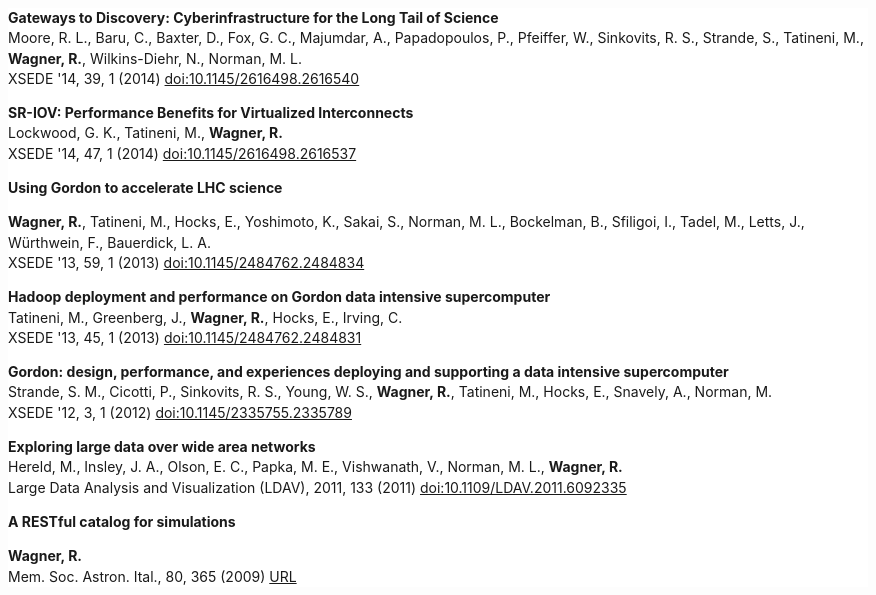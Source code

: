 <p>
<strong>Gateways to Discovery: Cyberinfrastructure for the Long Tail of Science</strong><br>
Moore, R. L., Baru, C., Baxter, D., Fox, G. C., Majumdar, A.,  Papadopoulos, P., Pfeiffer, W., Sinkovits, R. S., Strande, S., Tatineni, M., <strong>Wagner, R.</strong>, Wilkins-Diehr, N., Norman, M. L.<br>
<emph>XSEDE '14</emph>, 39, 1 (2014) <a target="_blank" href="https://doi.org/10.1145/2616498.2616540">doi:10.1145/2616498.2616540</a>
</p>

<p>
<strong>SR-IOV: Performance Benefits for Virtualized Interconnects</strong><br>
Lockwood, G. K., Tatineni, M., <strong>Wagner, R.</strong><br>
<emph>XSEDE '14</emph>, 47, 1 (2014) <a target="_blank" href="https://doi.org/10.1145/2616498.2616537">doi:10.1145/2616498.2616537</a>
</p>

<p>
<strong>Using Gordon to accelerate LHC science</strong><br>
<p>
<strong>Wagner, R.</strong>, Tatineni, M., Hocks, E., Yoshimoto, K., Sakai, S., Norman, M. L., Bockelman, B., Sfiligoi, I., Tadel, M., Letts, J., Würthwein, F., Bauerdick, L. A.<br>
<emph>XSEDE '13</emph>, 59, 1 (2013) <a target="_blank" href="https://doi.org/10.1145/2484762.2484834">doi:10.1145/2484762.2484834</a>
</p>

<p>
<strong>Hadoop deployment and performance on Gordon data intensive supercomputer</strong><br>
Tatineni, M., Greenberg, J., <strong>Wagner, R.</strong>, Hocks, E., Irving, C.<br>
<emph>XSEDE '13</emph>, 45, 1 (2013) <a target="_blank" href="https://doi.org/10.1145/2484762.2484831">doi:10.1145/2484762.2484831</a>
</p>

<p>
<strong>Gordon: design, performance, and experiences deploying and supporting a data intensive supercomputer</strong><br>
Strande, S. M., Cicotti, P., Sinkovits, R. S., Young, W. S., <strong>Wagner, R.</strong>, Tatineni, M., Hocks, E., Snavely, A., Norman, M.<br>
<emph>XSEDE '12</emph>, 3, 1 (2012) <a target="_blank" href="https://doi.org/10.1145/2335755.2335789">doi:10.1145/2335755.2335789</a>
</p>

<p>
<strong>Exploring large data over wide area networks</strong><br>
Hereld, M., Insley, J. A., Olson, E. C., Papka, M. E., Vishwanath, V., Norman, M. L., <strong>Wagner, R.</strong><br>
<emph>Large Data Analysis and Visualization (LDAV)</emph>, 2011, 133 (2011) <a target="_blank" href="https://doi.org/10.1109/LDAV.2011.6092335">doi:10.1109/LDAV.2011.6092335</a>
</p>

<p>
<strong>A RESTful catalog for simulations</strong><br>
<p>
<strong>Wagner, R.</strong><br>
<emph>Mem. Soc. Astron. Ital.</emph>, 80, 365 (2009) <a target="_blank" href="http://sait.oat.ts.astro.it/MSAIt800209/index.html">URL</a>
</p>
